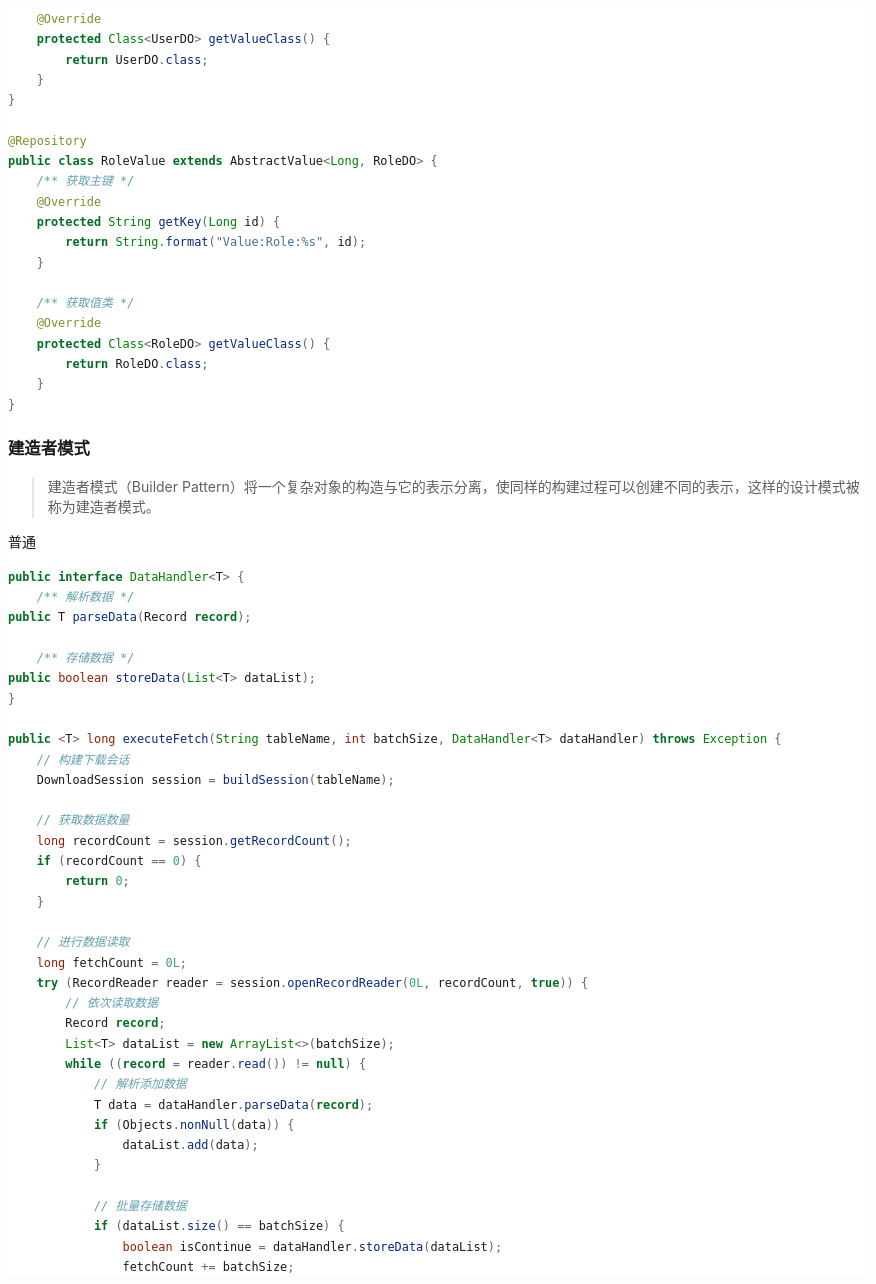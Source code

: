 ``` java
    @Override
    protected Class<UserDO> getValueClass() {
        return UserDO.class;
    }
}

@Repository
public class RoleValue extends AbstractValue<Long, RoleDO> {
    /** 获取主键 */
    @Override
    protected String getKey(Long id) {
        return String.format("Value:Role:%s", id);
    }

    /** 获取值类 */
    @Override
    protected Class<RoleDO> getValueClass() {
        return RoleDO.class;
    }
}
```
### 建造者模式
> 建造者模式（Builder Pattern）将一个复杂对象的构造与它的表示分离，使同样的构建过程可以创建不同的表示，这样的设计模式被称为建造者模式。

普通

``` java
public interface DataHandler<T> {
    /** 解析数据 */
public T parseData(Record record);

    /** 存储数据 */
public boolean storeData(List<T> dataList);
}

public <T> long executeFetch(String tableName, int batchSize, DataHandler<T> dataHandler) throws Exception {
    // 构建下载会话
    DownloadSession session = buildSession(tableName);

    // 获取数据数量
    long recordCount = session.getRecordCount();
    if (recordCount == 0) {
        return 0;
    }

    // 进行数据读取
    long fetchCount = 0L;
    try (RecordReader reader = session.openRecordReader(0L, recordCount, true)) {
        // 依次读取数据
        Record record;
        List<T> dataList = new ArrayList<>(batchSize);
        while ((record = reader.read()) != null) {
            // 解析添加数据
            T data = dataHandler.parseData(record);
            if (Objects.nonNull(data)) {
                dataList.add(data);
            }

            // 批量存储数据
            if (dataList.size() == batchSize) {
                boolean isContinue = dataHandler.storeData(dataList);
                fetchCount += batchSize;
```